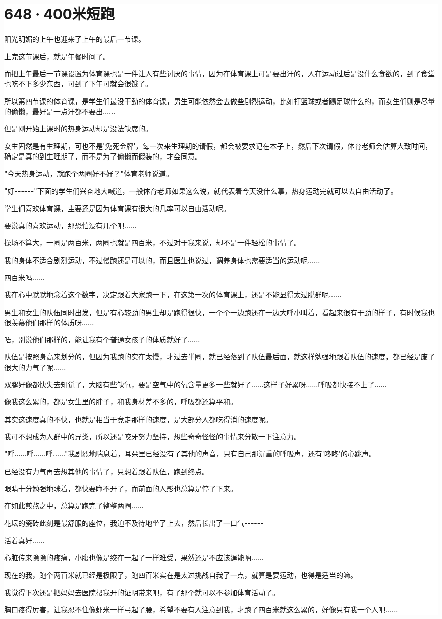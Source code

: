 <link rel="stylesheet" href="../styles/text.css" />
<h1>648 · 400米短跑</h1>

阳光明媚的上午也迎来了上午的最后一节课。

上完这节课后，就是午餐时间了。

而把上午最后一节课设置为体育课也是一件让人有些讨厌的事情，因为在体育课上可是要出汗的，人在运动过后是没什么食欲的，到了食堂也吃不下多少东西，可到了下午可就会很饿了。

所以第四节课的体育课，是学生们最没干劲的体育课，男生可能依然会去做些剧烈运动，比如打篮球或者踢足球什么的，而女生们则是尽量的偷懒，最好是一点汗都不要出......

但是刚开始上课时的热身运动却是没法缺席的。

女生固然是有生理期，可也不是'免死金牌'，每一次来生理期的请假，都会被要求记在本子上，然后下次请假，体育老师会估算大致时间，确定是真的到生理期了，而不是为了偷懒而假装的，才会同意。

"今天热身运动，就跑个两圈好不好？"体育老师说道。

"好------"下面的学生们兴奋地大喊道，一般体育老师如果这么说，就代表着今天没什么事，热身运动完就可以去自由活动了。

学生们喜欢体育课，主要还是因为体育课有很大的几率可以自由活动呢。

要说真的喜欢运动，那恐怕没有几个吧......

操场不算大，一圈是两百米，两圈也就是四百米，不过对于我来说，却不是一件轻松的事情了。

我的身体不适合剧烈运动，不过慢跑还是可以的，而且医生也说过，调养身体也需要适当的运动呢......

四百米吗......

我在心中默默地念着这个数字，决定跟着大家跑一下，在这第一次的体育课上，还是不能显得太过脱群呢......

男生和女生的队伍同时出发，但是有心较劲的男生却是跑得很快，一个个一边跑还在一边大呼小叫着，看起来很有干劲的样子，有时候我也很羡慕他们那样的体质呀......

唔，别说他们那样的，能让我有个普通女孩子的体质就好了......

队伍是按照身高来划分的，但因为我跑的实在太慢，才过去半圈，就已经落到了队伍最后面，就这样勉强地跟着队伍的速度，都已经是废了很大的力气了呢......

双腿好像都快失去知觉了，大脑有些缺氧，要是空气中的氧含量更多一些就好了......这样子好累呀......呼吸都快接不上了......

像我这么累的，都是女生里的胖子，和我身材差不多的，呼吸都还算平和。

其实这速度真的不快，也就是相当于竞走那样的速度，是大部分人都吃得消的速度呢。

我可不想成为人群中的异类，所以还是咬牙努力坚持，想些奇奇怪怪的事情来分散一下注意力。

"呼......呼......呼......"我剧烈地喘息着，耳朵里已经没有了其他的声音，只有自己那沉重的呼吸声，还有'咚咚'的心跳声。

已经没有力气再去想其他的事情了，只想着跟着队伍，跑到终点。

眼睛十分勉强地眯着，都快要睁不开了，而前面的人影也总算是停了下来。

在如此煎熬之中，总算是跑完了整整两圈......

花坛的瓷砖此刻是最舒服的座位，我迫不及待地坐了上去，然后长出了一口气------

活着真好......

心脏传来隐隐的疼痛，小腹也像是绞在一起了一样难受，果然还是不应该逞能呐......

现在的我，跑个两百米就已经是极限了，跑四百米实在是太过挑战自我了一点，就算是要运动，也得是适当的嘛。

我觉得下次还是把妈妈去医院帮我开的证明带来吧，有了那个就可以不参加体育活动了。

胸口疼得厉害，让我忍不住像虾米一样弓起了腰，希望不要有人注意到我，才跑了四百米就这么累的，好像只有我一个人吧......
